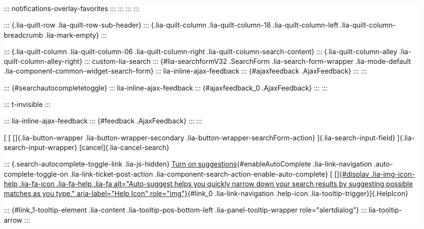 ::: notifications-overlay-favorites
:::
:::
:::
:::

::: {.lia-quilt-row .lia-quilt-row-sub-header}
::: {.lia-quilt-column .lia-quilt-column-18 .lia-quilt-column-left .lia-quilt-column-breadcrumb .lia-mark-empty}
:::

::: {.lia-quilt-column .lia-quilt-column-06 .lia-quilt-column-right .lia-quilt-column-search-content}
::: {.lia-quilt-column-alley .lia-quilt-column-alley-right}
::: custom-lia-search
::: {#lia-searchformV32 .SearchForm .lia-search-form-wrapper .lia-mode-default .lia-component-common-widget-search-form}
::: lia-inline-ajax-feedback
::: {#ajaxfeedback .AjaxFeedback}
:::
:::

::: {#searchautocompletetoggle}
::: lia-inline-ajax-feedback
::: {#ajaxfeedback_0 .AjaxFeedback}
:::
:::

::: t-invisible
:::

::: lia-inline-ajax-feedback
::: {#feedback .AjaxFeedback}
:::
:::

[ [ []{.lia-button-wrapper .lia-button-wrapper-secondary
.lia-button-wrapper-searchForm-action} ]{.lia-search-input-field}
]{.lia-search-input-wrapper} [cancel]{.lia-cancel-search}

::: {.search-autocomplete-toggle-link .lia-js-hidden}
[Turn on
suggestions](https://techcommunity.microsoft.com/t5/blogs/v2/blogarticlepage.enableautocomplete:enableautocomplete?t:ac=blog-id/microsoft_365blog/article-id/1320&t:cp=action/contributions/searchactions){#enableAutoComplete
.lia-link-navigation .auto-complete-toggle-on
.lia-link-ticket-post-action
.lia-component-search-action-enable-auto-complete} [ [[]{#display
.lia-img-icon-help .lia-fa-icon .lia-fa-help .lia-fa
alt="Auto-suggest helps you quickly narrow down your search results by suggesting possible matches as you type."
aria-label="Help Icon" role="img"}](#){#link_0 .lia-link-navigation
.help-icon .lia-tooltip-trigger}]{.HelpIcon}

::: {#link_1-tooltip-element .lia-content .lia-tooltip-pos-bottom-left .lia-panel-tooltip-wrapper role="alertdialog"}
::: lia-tooltip-arrow
:::
